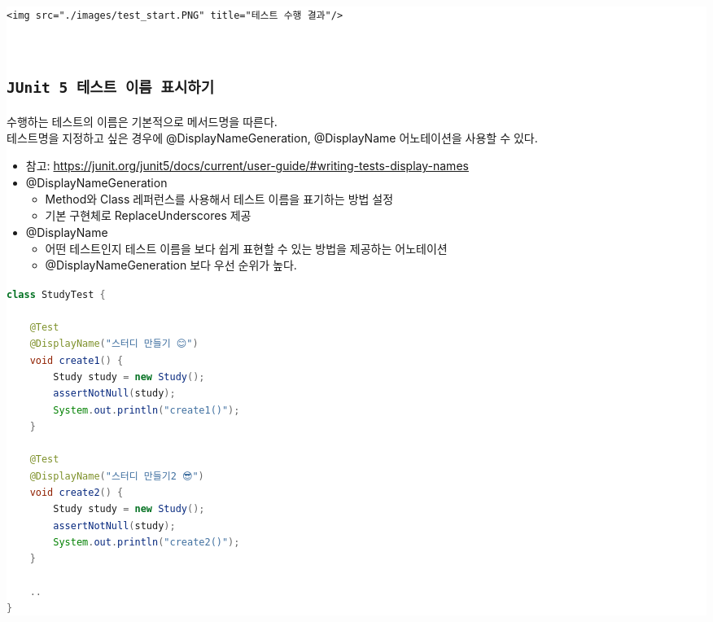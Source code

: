     <img src="./images/test_start.PNG" title="테스트 수행 결과"/> 
</p>

<br/>

## `JUnit 5 테스트 이름 표시하기`

수행하는 테스트의 이름은 기본적으로 메서드명을 따른다.  
테스트명을 지정하고 싶은 경우에 @DisplayNameGeneration, @DisplayName 어노테이션을 사용할 수 있다.  

 - 참고: https://junit.org/junit5/docs/current/user-guide/#writing-tests-display-names
 - @DisplayNameGeneration
    - Method와 Class 레퍼런스를 사용해서 테스트 이름을 표기하는 방법 설정
    - 기본 구현체로 ReplaceUnderscores 제공
 - @DisplayName
    - 어떤 테스트인지 테스트 이름을 보다 쉽게 표현할 수 있는 방법을 제공하는 어노테이션
    - @DisplayNameGeneration 보다 우선 순위가 높다.
```Java
class StudyTest {

    @Test
    @DisplayName("스터디 만들기 😊")
    void create1() {
        Study study = new Study();
        assertNotNull(study);
        System.out.println("create1()");
    }

    @Test
    @DisplayName("스터디 만들기2 😎")
    void create2() {
        Study study = new Study();
        assertNotNull(study);
        System.out.println("create2()");
    }

    ..
}
```

